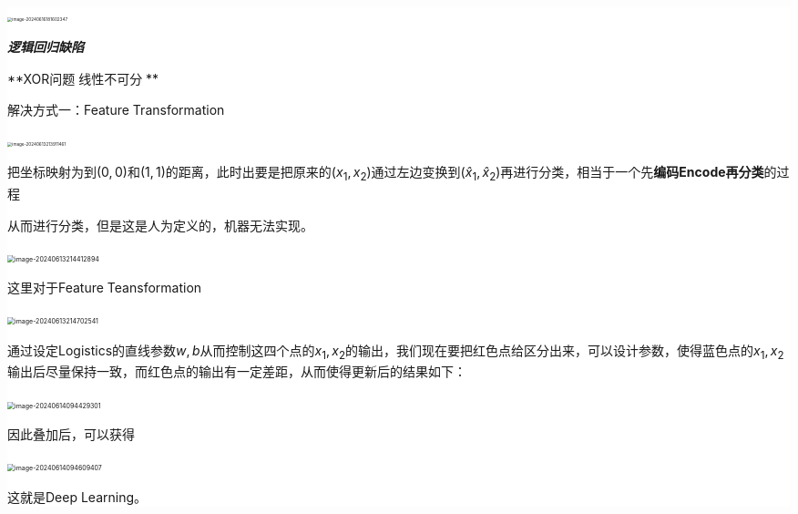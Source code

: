 <img src="C:\Users\10056\Desktop\科研\学习笔记\assets\image-20240616181602347.png" alt="image-20240616181602347" style="zoom:33%;" />

***逻辑回归缺陷***

**XOR问题 线性不可分 **

解决方式一：Feature Transformation

<img src="C:\Users\10056\Desktop\科研\学习笔记\assets\image-20240613213911461.png" alt="image-20240613213911461" style="zoom:33%;" />

把坐标映射为到$(0,0)$和$(1,1)$的距离，此时出要是把原来的$(x_1,x_2)$通过左边变换到$(\hat{x}_1,\hat{x}_2)$再进行分类，相当于一个先**编码Encode再分类**的过程

从而进行分类，但是这是人为定义的，机器无法实现。

<img src="C:\Users\10056\Desktop\科研\学习笔记\assets\image-20240613214412894.png" alt="image-20240613214412894" style="zoom:50%;" />

这里对于Feature Teansformation

<img src="C:\Users\10056\Desktop\科研\学习笔记\assets\image-20240613214702541.png" alt="image-20240613214702541" style="zoom: 50%;" />

通过设定Logistics的直线参数$w,b$从而控制这四个点的$x_1,x_2$的输出，我们现在要把红色点给区分出来，可以设计参数，使得蓝色点的$x_1,x_2$输出后尽量保持一致，而红色点的输出有一定差距，从而使得更新后的结果如下：

<img src="C:\Users\10056\Desktop\科研\学习笔记\assets\image-20240614094429301.png" alt="image-20240614094429301" style="zoom: 50%;" />

因此叠加后，可以获得

<img src="C:\Users\10056\Desktop\科研\学习笔记\assets\image-20240614094609407.png" alt="image-20240614094609407" style="zoom:50%;" />

这就是Deep Learning。



